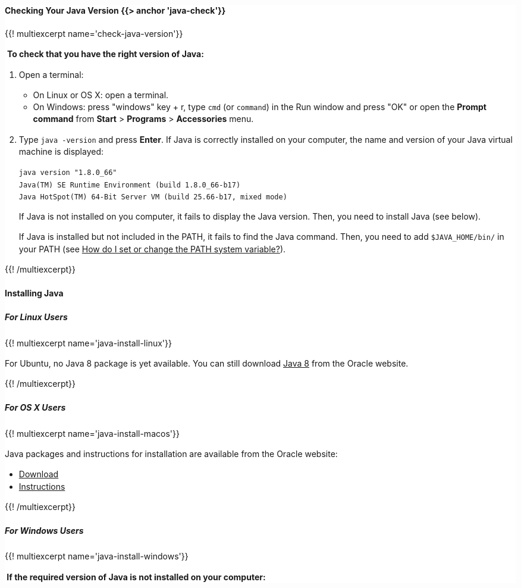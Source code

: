 #### Checking Your Java Version&nbsp;{{> anchor 'java-check'}}

{{! multiexcerpt name='check-java-version'}}

&nbsp;**To check that you have the right version of Java:**

1.  Open a terminal:

    *   On Linux or OS X: open a terminal.
    *   On Windows: press "windows" key + r, type `cmd` (or `command`) in the Run window and press "OK" or open the **Prompt command** from **Start** > **Programs** > **Accessories** menu.
2.  Type `java -version` and press **Enter**.
    If Java is correctly installed on your computer, the name and version of your Java virtual machine is displayed:

    ```
    java version "1.8.0_66"
    Java(TM) SE Runtime Environment (build 1.8.0_66-b17)
    Java HotSpot(TM) 64-Bit Server VM (build 25.66-b17, mixed mode)

    ```

    If Java is not installed on you computer, it fails to display the Java version. Then, you need to install Java (see below).

    If Java is installed but not included in the PATH, it fails to find the Java command. Then, you need to add `$JAVA_HOME/bin/` in your PATH (see [How do I set or change the PATH system variable?](http://www.java.com/en/download/help/path.xml)).

{{! /multiexcerpt}}

#### Installing Java

##### For Linux Users

{{! multiexcerpt name='java-install-linux'}}

For Ubuntu, no Java 8 package is yet available. You can still download&nbsp;[Java 8](http://www.oracle.com/technetwork/java/javase/downloads/jdk8-downloads-2133151.html) from the Oracle website.

{{! /multiexcerpt}}

##### For OS X Users

{{! multiexcerpt name='java-install-macos'}}

Java packages and instructions for installation are available from the Oracle website:

*   [Download](http://www.oracle.com/technetwork/java/javase/downloads/jdk8-downloads-2133151.html)
*   [Instructions](http://docs.oracle.com/javase/8/docs/technotes/guides/install/mac_jdk.html)

{{! /multiexcerpt}}

##### For Windows Users

{{! multiexcerpt name='java-install-windows'}}

**&nbsp;If the required version of Java is not installed on your computer:**
